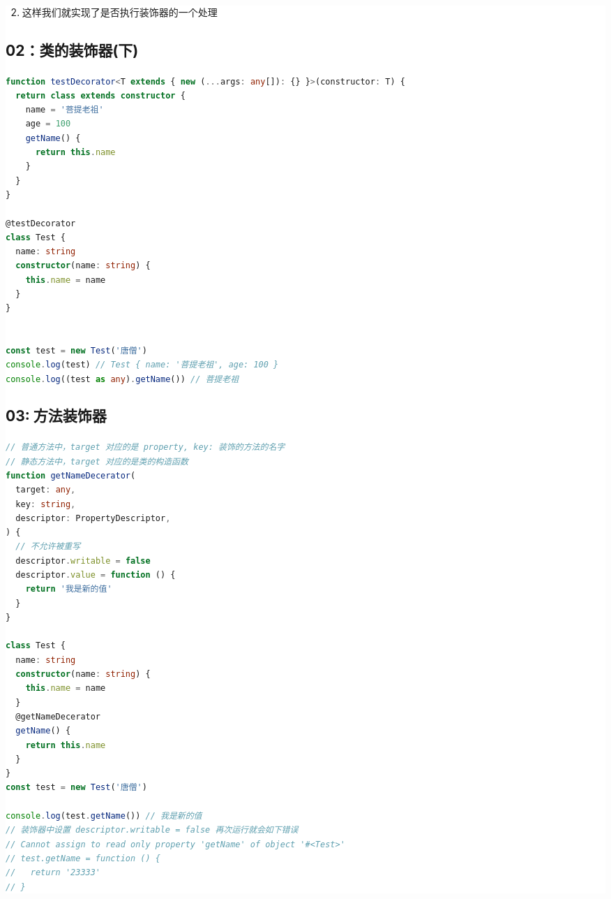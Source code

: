 2. 这样我们就实现了是否执行装饰器的一个处理

## 02：类的装饰器(下)

```typescript
function testDecorator<T extends { new (...args: any[]): {} }>(constructor: T) {
  return class extends constructor {
    name = '菩提老祖'
    age = 100
    getName() {
      return this.name
    }
  }
}

@testDecorator
class Test {
  name: string
  constructor(name: string) {
    this.name = name
  }
}


const test = new Test('唐僧')
console.log(test) // Test { name: '菩提老祖', age: 100 }
console.log((test as any).getName()) // 菩提老祖
```

## 03: 方法装饰器

```typescript
// 普通方法中，target 对应的是 property, key: 装饰的方法的名字
// 静态方法中，target 对应的是类的构造函数
function getNameDecerator(
  target: any,
  key: string,
  descriptor: PropertyDescriptor,
) {
  // 不允许被重写
  descriptor.writable = false
  descriptor.value = function () {
    return '我是新的值'
  }
}

class Test {
  name: string
  constructor(name: string) {
    this.name = name
  }
  @getNameDecerator
  getName() {
    return this.name
  }
}
const test = new Test('唐僧')

console.log(test.getName()) // 我是新的值
// 装饰器中设置 descriptor.writable = false 再次运行就会如下错误
// Cannot assign to read only property 'getName' of object '#<Test>'
// test.getName = function () {
//   return '23333'
// }
```
